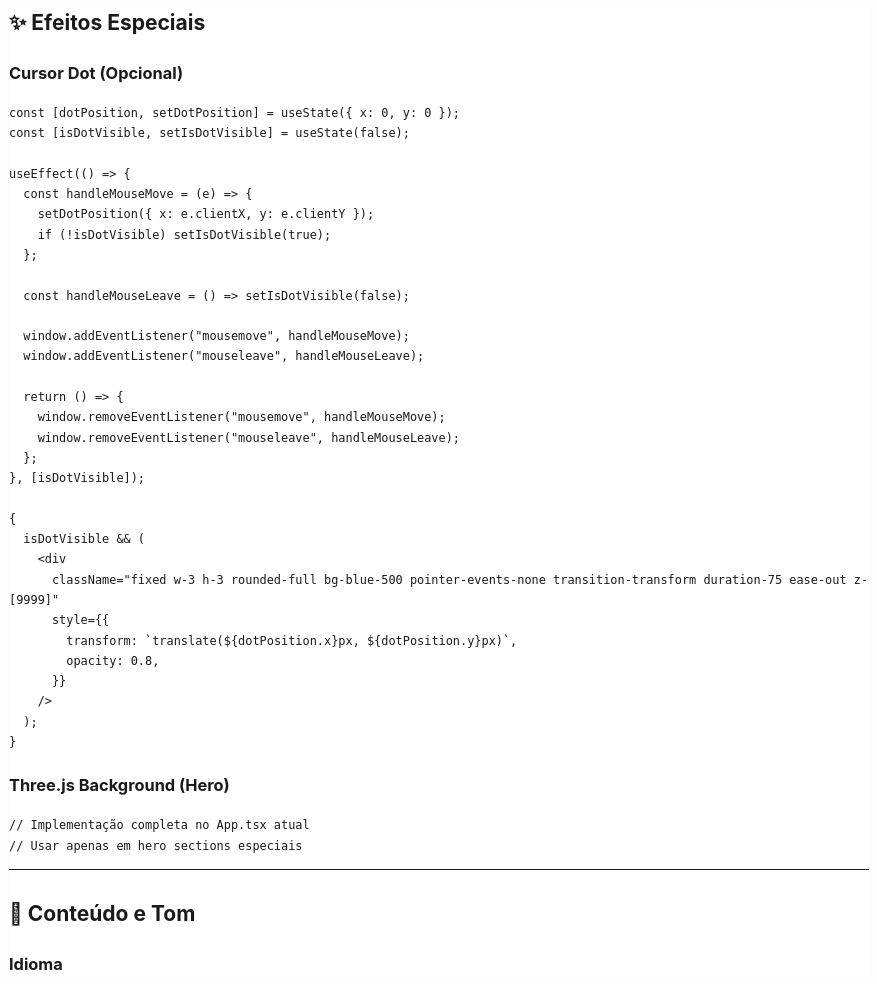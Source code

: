 
## ✨ **Efeitos Especiais**

### **Cursor Dot (Opcional)**

```tsx
const [dotPosition, setDotPosition] = useState({ x: 0, y: 0 });
const [isDotVisible, setIsDotVisible] = useState(false);

useEffect(() => {
  const handleMouseMove = (e) => {
    setDotPosition({ x: e.clientX, y: e.clientY });
    if (!isDotVisible) setIsDotVisible(true);
  };

  const handleMouseLeave = () => setIsDotVisible(false);

  window.addEventListener("mousemove", handleMouseMove);
  window.addEventListener("mouseleave", handleMouseLeave);

  return () => {
    window.removeEventListener("mousemove", handleMouseMove);
    window.removeEventListener("mouseleave", handleMouseLeave);
  };
}, [isDotVisible]);

{
  isDotVisible && (
    <div
      className="fixed w-3 h-3 rounded-full bg-blue-500 pointer-events-none transition-transform duration-75 ease-out z-[9999]"
      style={{
        transform: `translate(${dotPosition.x}px, ${dotPosition.y}px)`,
        opacity: 0.8,
      }}
    />
  );
}
```

### **Three.js Background (Hero)**

```tsx
// Implementação completa no App.tsx atual
// Usar apenas em hero sections especiais
```

---

## 📝 **Conteúdo e Tom**

### **Idioma**
